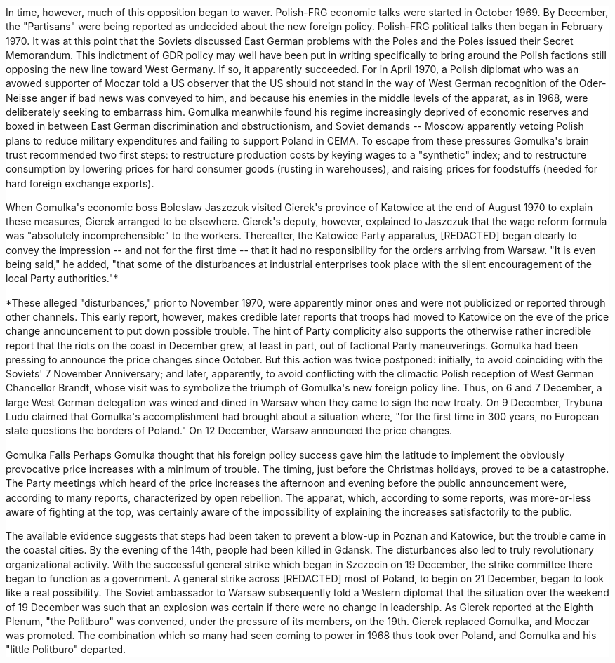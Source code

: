 In time, however, much of this opposition began to waver. Polish-FRG economic talks were started in October 1969. By December, the "Partisans" were being reported as undecided about the new foreign policy. Polish-FRG political talks then began in February 1970. It was at this point that the Soviets discussed East German problems with the Poles and the Poles issued their Secret Memorandum. This indictment of GDR policy may well have been put in writing specifically to bring around the Polish factions still opposing the new line toward West Germany. If so, it apparently succeeded. For in April 1970, a Polish diplomat who was an avowed supporter of Moczar told a US observer that the US should not stand in the way of West German recognition of the Oder-Neisse anger if bad news was conveyed to him, and because his enemies in the middle levels of the apparat, as in 1968, were deliberately seeking to embarrass him. Gomulka meanwhile found his regime increasingly deprived of economic reserves and boxed in between East German discrimination and obstructionism, and Soviet demands -- Moscow apparently vetoing Polish plans to reduce military expenditures and failing to support Poland in CEMA. To escape from these pressures Gomulka's brain trust recommended two first steps: to restructure production costs by keying wages to a "synthetic" index; and to restructure consumption by lowering prices for hard consumer goods (rusting in warehouses), and raising prices for foodstuffs (needed for hard foreign exchange exports).

When Gomulka's economic boss Boleslaw Jaszczuk visited Gierek's province of Katowice at the end of August 1970 to explain these measures, Gierek arranged to be elsewhere. Gierek's deputy, however, explained to Jaszczuk that the wage reform formula was "absolutely incomprehensible" to the workers. Thereafter, the Katowice Party apparatus, [REDACTED] began clearly to convey the impression -- and not for the first time -- that it had no responsibility for the orders arriving from Warsaw. "It is even being said," he added, "that some of the disturbances at industrial enterprises took place with the silent encouragement of the local Party authorities."*

*These alleged "disturbances," prior to November 1970, were apparently minor ones and were not publicized or reported through other channels. This early report, however, makes credible later reports that troops had moved to Katowice on the eve of the price change announcement to put down possible trouble. The hint of Party complicity also supports the otherwise rather incredible report that the riots on the coast in December grew, at least in part, out of factional Party maneuverings. Gomulka had been pressing to announce the price changes since October. But this action was twice postponed: initially, to avoid coinciding with the Soviets' 7 November Anniversary; and later, apparently, to avoid conflicting with the climactic Polish reception of West German Chancellor Brandt, whose visit was to symbolize the triumph of Gomulka's new foreign policy line. Thus, on 6 and 7 December, a large West German delegation was wined and dined in Warsaw when they came to sign the new treaty. On 9 December, Trybuna Ludu claimed that Gomulka's accomplishment had brought about a situation where, "for the first time in 300 years, no European state questions the borders of Poland." On 12 December, Warsaw announced the price changes.

Gomulka Falls Perhaps Gomulka thought that his foreign policy success gave him the latitude to implement the obviously provocative price increases with a minimum of trouble. The timing, just before the Christmas holidays, proved to be a catastrophe. The Party meetings which heard of the price increases the afternoon and evening before the public announcement were, according to many reports, characterized by open rebellion. The apparat, which, according to some reports, was more-or-less aware of fighting at the top, was certainly aware of the impossibility of explaining the increases satisfactorily to the public.

The available evidence suggests that steps had been taken to prevent a blow-up in Poznan and Katowice, but the trouble came in the coastal cities. By the evening of the 14th, people had been killed in Gdansk. The disturbances also led to truly revolutionary organizational activity. With the successful general strike which began in Szczecin on 19 December, the strike committee there began to function as a government. A general strike across [REDACTED] most of Poland, to begin on 21 December, began to look like a real possibility. The Soviet ambassador to Warsaw subsequently told a Western diplomat that the situation over the weekend of 19 December was such that an explosion was certain if there were no change in leadership. As Gierek reported at the Eighth Plenum, "the Politburo" was convened, under the pressure of its members, on the 19th. Gierek replaced Gomulka, and Moczar was promoted. The combination which so many had seen coming to power in 1968 thus took over Poland, and Gomulka and his "little Politburo" departed.
